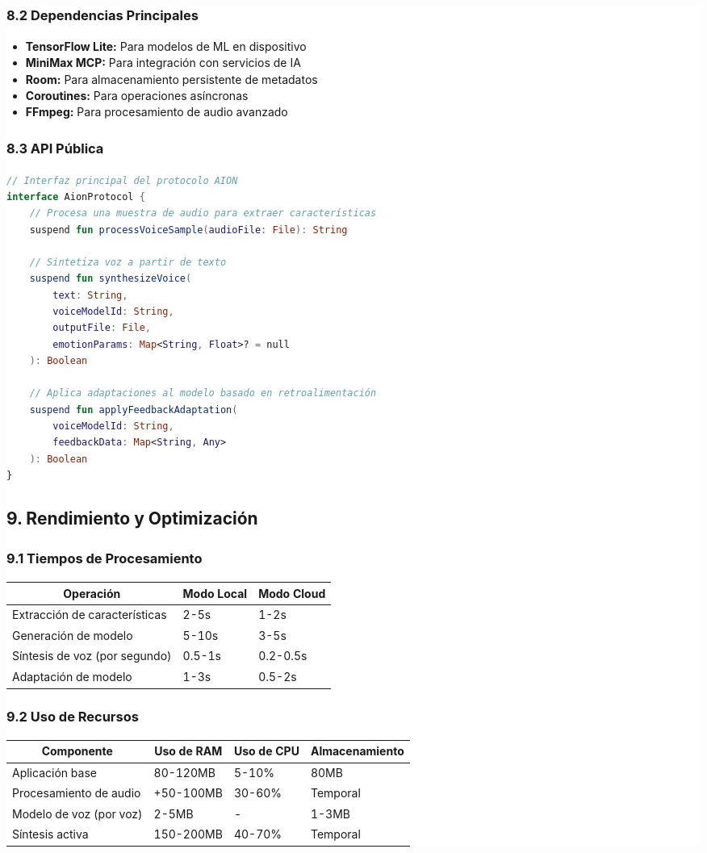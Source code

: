 ### 8.2 Dependencias Principales

- **TensorFlow Lite:** Para modelos de ML en dispositivo
- **MiniMax MCP:** Para integración con servicios de IA
- **Room:** Para almacenamiento persistente de metadatos
- **Coroutines:** Para operaciones asíncronas
- **FFmpeg:** Para procesamiento de audio avanzado

### 8.3 API Pública

```kotlin
// Interfaz principal del protocolo AION
interface AionProtocol {
    // Procesa una muestra de audio para extraer características
    suspend fun processVoiceSample(audioFile: File): String
    
    // Sintetiza voz a partir de texto
    suspend fun synthesizeVoice(
        text: String,
        voiceModelId: String,
        outputFile: File,
        emotionParams: Map<String, Float>? = null
    ): Boolean
    
    // Aplica adaptaciones al modelo basado en retroalimentación
    suspend fun applyFeedbackAdaptation(
        voiceModelId: String,
        feedbackData: Map<String, Any>
    ): Boolean
}
```

## 9. Rendimiento y Optimización

### 9.1 Tiempos de Procesamiento

| Operación | Modo Local | Modo Cloud |
|-----------|------------|------------|
| Extracción de características | 2-5s | 1-2s |
| Generación de modelo | 5-10s | 3-5s |
| Síntesis de voz (por segundo) | 0.5-1s | 0.2-0.5s |
| Adaptación de modelo | 1-3s | 0.5-2s |

### 9.2 Uso de Recursos

| Componente | Uso de RAM | Uso de CPU | Almacenamiento |
|------------|------------|------------|----------------|
| Aplicación base | 80-120MB | 5-10% | 80MB |
| Procesamiento de audio | +50-100MB | 30-60% | Temporal |
| Modelo de voz (por voz) | 2-5MB | - | 1-3MB |
| Síntesis activa | 150-200MB | 40-70% | Temporal |
